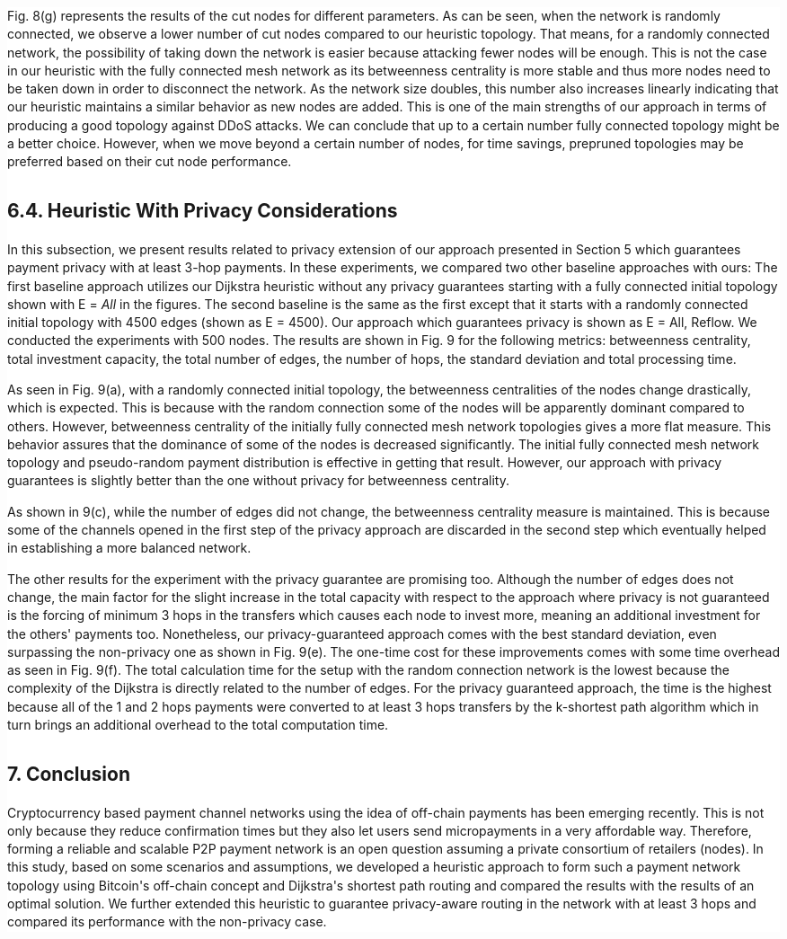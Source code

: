 Fig. 8(g) represents the results of the cut nodes for different parameters. As can be seen, when the network is randomly connected, we observe a lower number of cut nodes compared to our heuristic topology. That means, for a randomly connected network, the possibility of taking down the network is easier because attacking fewer nodes will be enough. This is not the case in our heuristic with the fully connected mesh network as its betweenness centrality is more stable and thus more nodes need to be taken down in order to disconnect the network. As the network size doubles, this number also increases linearly indicating that our heuristic maintains a similar behavior as new nodes are added. This is one of the main strengths of our approach in terms of producing a good topology against DDoS attacks. We can conclude that up to a certain number fully connected topology might be a better choice. However, when we move beyond a certain number of nodes, for time savings, prepruned topologies may be preferred based on their cut node performance. 

## 6.4. Heuristic With Privacy Considerations

In this subsection, we present results related to privacy extension of our approach presented in Section 5 which guarantees payment privacy with at least 3-hop payments. In these experiments, we compared two other baseline approaches with ours: The first baseline approach utilizes our Dijkstra heuristic without any privacy guarantees starting with a fully connected initial topology shown with E = *All* in the figures. The second baseline is the same as the first except that it starts with a randomly connected initial topology with 4500 edges (shown as E = 4500). Our approach which guarantees privacy is shown as E = All, Reflow. We conducted the experiments with 500 nodes. The results are shown in Fig. 9 for the following metrics: betweenness centrality, total investment capacity, the total number of edges, the number of hops, the standard deviation and total processing time. 

As seen in Fig. 9(a), with a randomly connected initial topology, the betweenness centralities of the nodes change drastically, which is expected. This is because with the random connection some of the nodes will be apparently dominant compared to others. However, betweenness centrality of the initially fully connected mesh network topologies gives a more flat measure. This behavior assures that the dominance of some of the nodes is decreased significantly. The initial fully connected mesh network topology and pseudo-random payment distribution is effective in getting that result. However, our approach with privacy guarantees is slightly better than the one without privacy for betweenness centrality. 

As shown in 9(c), while the number of edges did not change, the betweenness centrality measure is maintained. This is because some of the channels opened in the first step of the privacy approach are discarded in the second step which eventually helped in establishing a more balanced network. 

The other results for the experiment with the privacy guarantee are promising too. Although the number of edges does not change, the main factor for the slight increase in the total capacity with respect to the approach where privacy is not guaranteed is the forcing of minimum 3 hops in the transfers which causes each node to invest more, meaning an additional investment for the others' payments too. Nonetheless, our privacy-guaranteed approach comes with the best standard deviation, even surpassing the non-privacy one as shown in Fig. 9(e). The one-time cost for these improvements comes with some time overhead as seen in Fig. 9(f). The total calculation time for the setup with the random connection network is the lowest because the complexity of the Dijkstra is directly related to the number of edges. For the privacy guaranteed approach, the time is the highest because all of the 1 and 2 hops payments were converted to at least 3 hops transfers by the k-shortest path algorithm which in turn brings an additional overhead to the total computation time. 

## 7. **Conclusion**

Cryptocurrency based payment channel networks using the idea of off-chain payments has been emerging recently. This is not only because they reduce confirmation times but they also let users send micropayments in a very affordable way. Therefore, forming a reliable and scalable P2P payment network is an open question assuming a private consortium of retailers (nodes). In this study, based on some scenarios and assumptions, we developed a heuristic approach to form such a payment network topology using Bitcoin's off-chain concept and Dijkstra's shortest path routing and compared the results with the results of an optimal solution. We further extended this heuristic to guarantee privacy-aware routing in the network with at least 3 hops and compared its performance with the non-privacy case. 
